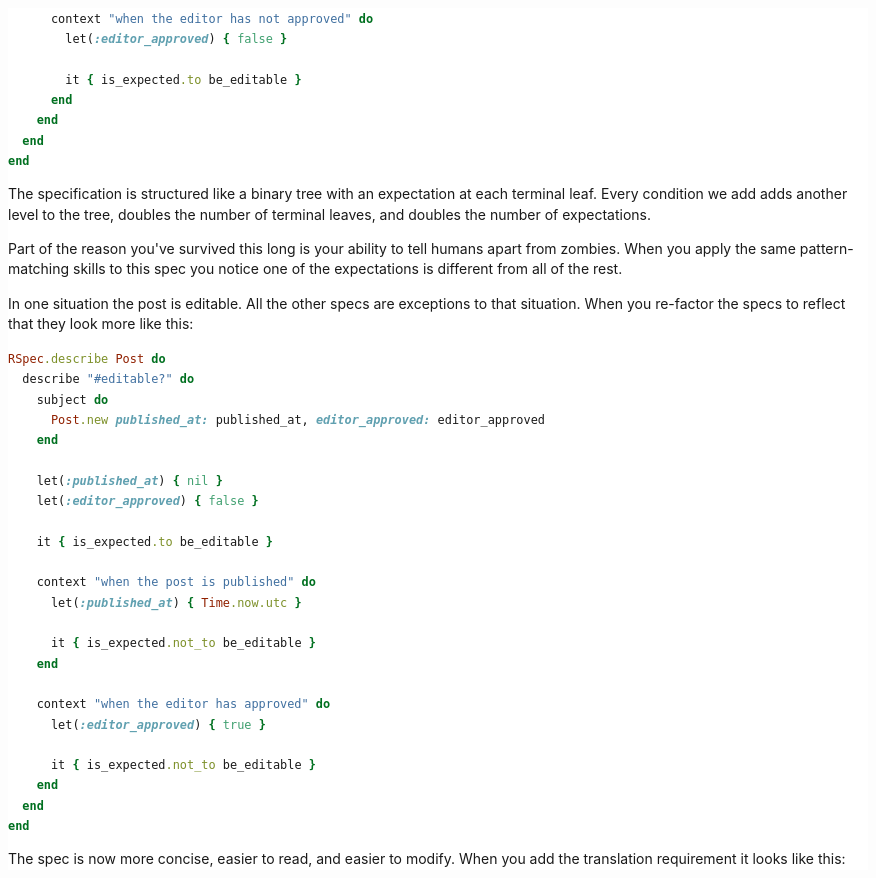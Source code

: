 ```ruby
      context "when the editor has not approved" do
        let(:editor_approved) { false }

        it { is_expected.to be_editable }
      end
    end
  end
end
```

The specification is structured like a binary tree with an expectation at
each terminal leaf. Every condition we add adds another level to the tree,
doubles the number of terminal leaves, and doubles the number of
expectations.

Part of the reason you've survived this long is your ability to tell
humans apart from zombies. When you apply the same pattern-matching skills
to this spec you notice one of the expectations is different from all of
the rest.

In one situation the post is editable. All the other specs are exceptions
to that situation. When you re-factor the specs to reflect that they look
more like this:

```ruby
RSpec.describe Post do
  describe "#editable?" do
    subject do
      Post.new published_at: published_at, editor_approved: editor_approved
    end

    let(:published_at) { nil }
    let(:editor_approved) { false }

    it { is_expected.to be_editable }

    context "when the post is published" do
      let(:published_at) { Time.now.utc }

      it { is_expected.not_to be_editable }
    end

    context "when the editor has approved" do
      let(:editor_approved) { true }

      it { is_expected.not_to be_editable }
    end
  end
end
```

The spec is now more concise, easier to read, and easier to modify. When
you add the translation requirement it looks like this:
